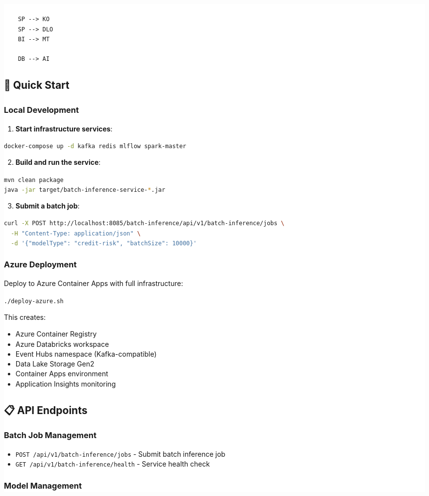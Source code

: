 ```mermaid
    
    SP --> KO
    SP --> DLO
    BI --> MT
    
    DB --> AI
```

## 🚀 Quick Start

### Local Development

1. **Start infrastructure services**:
```bash
docker-compose up -d kafka redis mlflow spark-master
```

2. **Build and run the service**:
```bash
mvn clean package
java -jar target/batch-inference-service-*.jar
```

3. **Submit a batch job**:
```bash
curl -X POST http://localhost:8085/batch-inference/api/v1/batch-inference/jobs \
  -H "Content-Type: application/json" \
  -d '{"modelType": "credit-risk", "batchSize": 10000}'
```

### Azure Deployment

Deploy to Azure Container Apps with full infrastructure:

```bash
./deploy-azure.sh
```

This creates:
- Azure Container Registry
- Azure Databricks workspace  
- Event Hubs namespace (Kafka-compatible)
- Data Lake Storage Gen2
- Container Apps environment
- Application Insights monitoring

## 📋 API Endpoints

### Batch Job Management

- `POST /api/v1/batch-inference/jobs` - Submit batch inference job
- `GET /api/v1/batch-inference/health` - Service health check

### Model Management
